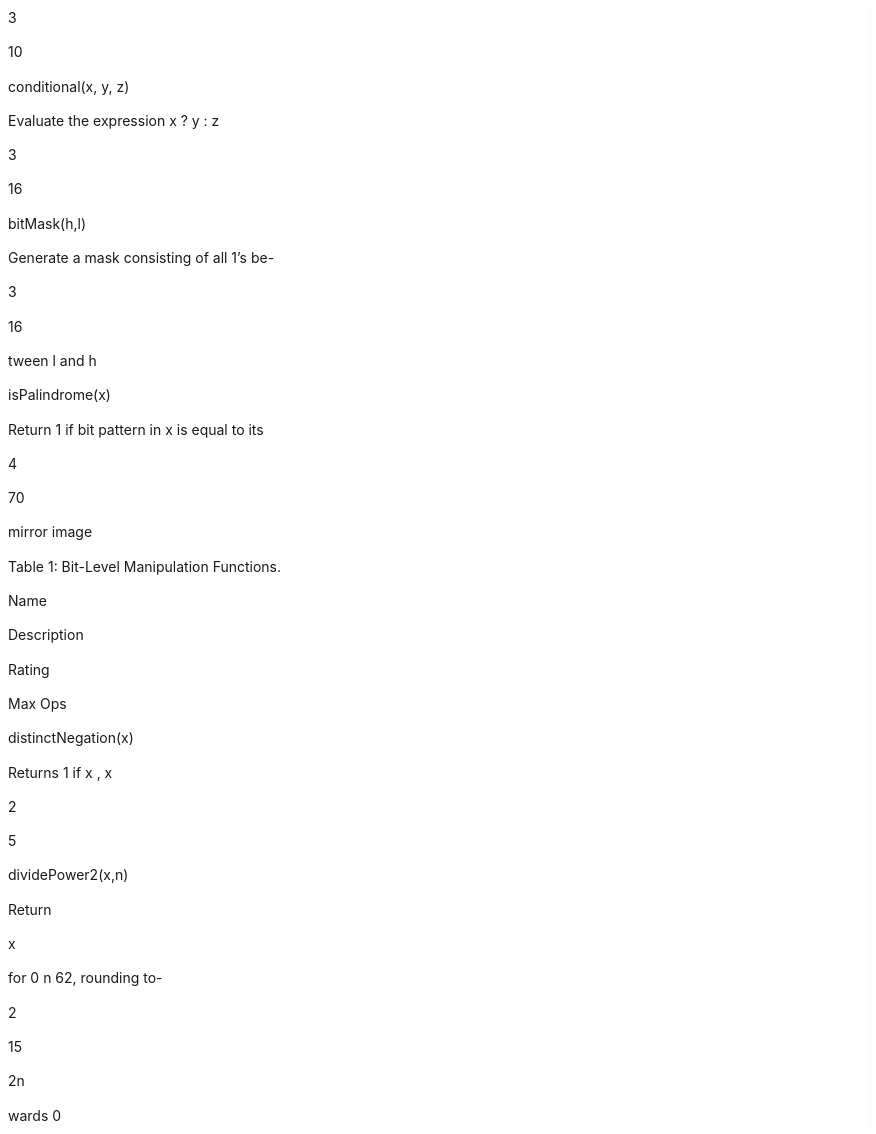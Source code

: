 3

10

conditional(x, y, z)

Evaluate the expression x ? y : z

3

16

bitMask(h,l)

Generate a mask consisting of all 1’s be-

3

16

tween l and h

isPalindrome(x)

Return 1 if bit pattern in x is equal to its

4

70

mirror image

Table 1: Bit-Level Manipulation Functions.

Name

Description

Rating

Max Ops

distinctNegation(x)

Returns 1 if x , x

2

5

dividePower2(x,n)

Return

x

for 0 n 62, rounding to-

2

15

2n

wards 0
